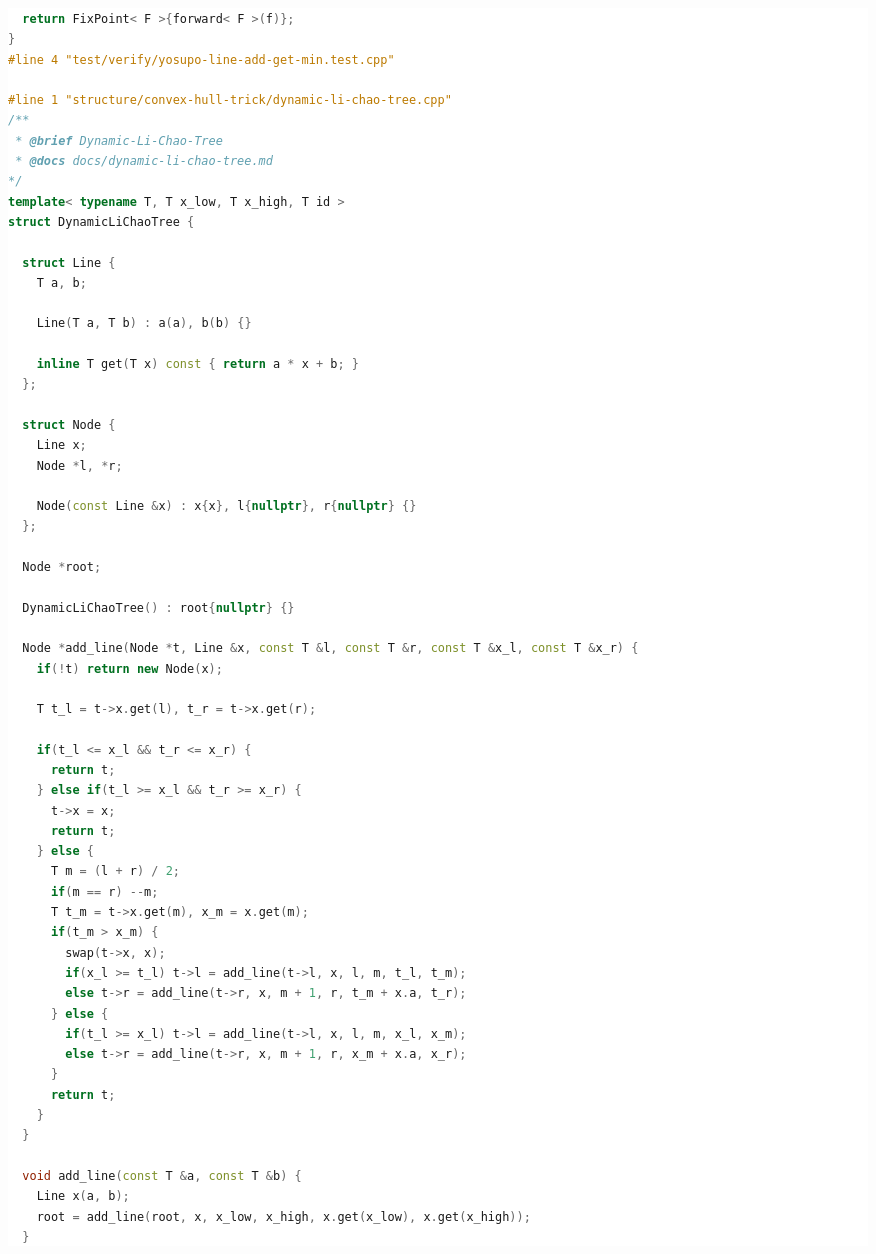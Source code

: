 ```cpp
  return FixPoint< F >{forward< F >(f)};
}
#line 4 "test/verify/yosupo-line-add-get-min.test.cpp"

#line 1 "structure/convex-hull-trick/dynamic-li-chao-tree.cpp"
/**
 * @brief Dynamic-Li-Chao-Tree
 * @docs docs/dynamic-li-chao-tree.md
*/
template< typename T, T x_low, T x_high, T id >
struct DynamicLiChaoTree {

  struct Line {
    T a, b;

    Line(T a, T b) : a(a), b(b) {}

    inline T get(T x) const { return a * x + b; }
  };

  struct Node {
    Line x;
    Node *l, *r;

    Node(const Line &x) : x{x}, l{nullptr}, r{nullptr} {}
  };

  Node *root;

  DynamicLiChaoTree() : root{nullptr} {}

  Node *add_line(Node *t, Line &x, const T &l, const T &r, const T &x_l, const T &x_r) {
    if(!t) return new Node(x);

    T t_l = t->x.get(l), t_r = t->x.get(r);

    if(t_l <= x_l && t_r <= x_r) {
      return t;
    } else if(t_l >= x_l && t_r >= x_r) {
      t->x = x;
      return t;
    } else {
      T m = (l + r) / 2;
      if(m == r) --m;
      T t_m = t->x.get(m), x_m = x.get(m);
      if(t_m > x_m) {
        swap(t->x, x);
        if(x_l >= t_l) t->l = add_line(t->l, x, l, m, t_l, t_m);
        else t->r = add_line(t->r, x, m + 1, r, t_m + x.a, t_r);
      } else {
        if(t_l >= x_l) t->l = add_line(t->l, x, l, m, x_l, x_m);
        else t->r = add_line(t->r, x, m + 1, r, x_m + x.a, x_r);
      }
      return t;
    }
  }

  void add_line(const T &a, const T &b) {
    Line x(a, b);
    root = add_line(root, x, x_low, x_high, x.get(x_low), x.get(x_high));
  }

```